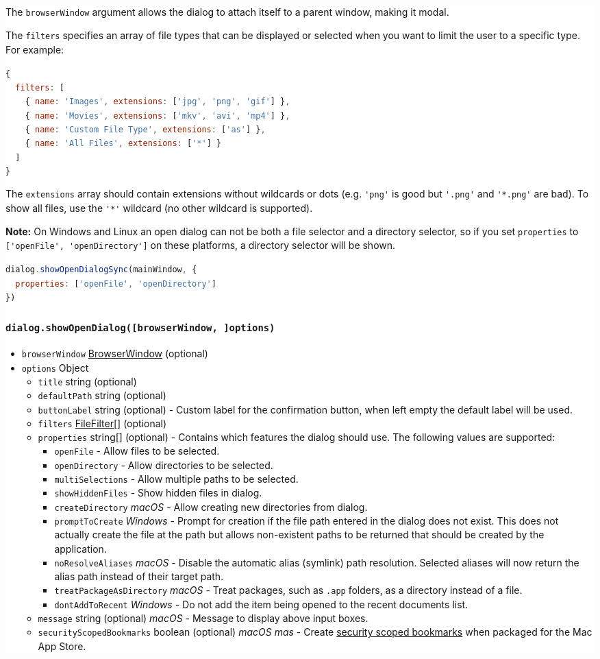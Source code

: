 The `browserWindow` argument allows the dialog to attach itself to a parent window, making it modal.

The `filters` specifies an array of file types that can be displayed or
selected when you want to limit the user to a specific type. For example:

```js
{
  filters: [
    { name: 'Images', extensions: ['jpg', 'png', 'gif'] },
    { name: 'Movies', extensions: ['mkv', 'avi', 'mp4'] },
    { name: 'Custom File Type', extensions: ['as'] },
    { name: 'All Files', extensions: ['*'] }
  ]
}
```

The `extensions` array should contain extensions without wildcards or dots (e.g.
`'png'` is good but `'.png'` and `'*.png'` are bad). To show all files, use the
`'*'` wildcard (no other wildcard is supported).

**Note:** On Windows and Linux an open dialog can not be both a file selector
and a directory selector, so if you set `properties` to
`['openFile', 'openDirectory']` on these platforms, a directory selector will be
shown.

```js @ts-type={mainWindow:Electron.BrowserWindow}
dialog.showOpenDialogSync(mainWindow, {
  properties: ['openFile', 'openDirectory']
})
```

### `dialog.showOpenDialog([browserWindow, ]options)`

* `browserWindow` [BrowserWindow](browser-window.md) (optional)
* `options` Object
  * `title` string (optional)
  * `defaultPath` string (optional)
  * `buttonLabel` string (optional) - Custom label for the confirmation button, when
    left empty the default label will be used.
  * `filters` [FileFilter[]](structures/file-filter.md) (optional)
  * `properties` string[]&#32;(optional) - Contains which features the dialog should
    use. The following values are supported:
    * `openFile` - Allow files to be selected.
    * `openDirectory` - Allow directories to be selected.
    * `multiSelections` - Allow multiple paths to be selected.
    * `showHiddenFiles` - Show hidden files in dialog.
    * `createDirectory` _macOS_ - Allow creating new directories from dialog.
    * `promptToCreate` _Windows_ - Prompt for creation if the file path entered
      in the dialog does not exist. This does not actually create the file at
      the path but allows non-existent paths to be returned that should be
      created by the application.
    * `noResolveAliases` _macOS_ - Disable the automatic alias (symlink) path
      resolution. Selected aliases will now return the alias path instead of
      their target path.
    * `treatPackageAsDirectory` _macOS_ - Treat packages, such as `.app` folders,
      as a directory instead of a file.
    * `dontAddToRecent` _Windows_ - Do not add the item being opened to the recent documents list.
  * `message` string (optional) _macOS_ - Message to display above input
    boxes.
  * `securityScopedBookmarks` boolean (optional) _macOS_ _mas_ - Create [security scoped bookmarks](https://developer.apple.com/library/content/documentation/Security/Conceptual/AppSandboxDesignGuide/AppSandboxInDepth/AppSandboxInDepth.html#//apple_ref/doc/uid/TP40011183-CH3-SW16) when packaged for the Mac App Store.


[AbortSignal]: https://nodejs.org/api/globals.html#globals_class_abortsignal